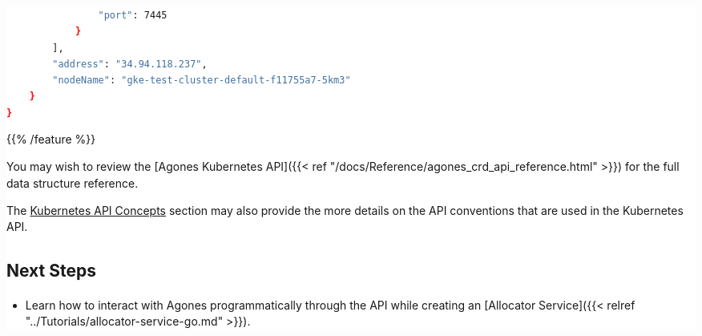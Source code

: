 ```bash
                "port": 7445
            }
        ],
        "address": "34.94.118.237",
        "nodeName": "gke-test-cluster-default-f11755a7-5km3"
    }
}
```
{{% /feature %}}


You may wish to review the [Agones Kubernetes API]({{< ref "/docs/Reference/agones_crd_api_reference.html" >}}) for the full data structure reference.

The [Kubernetes API Concepts](https://kubernetes.io/docs/reference/using-api/api-concepts/)
section may also provide the more details on the API conventions that are used in the Kubernetes API.

## Next Steps

- Learn how to interact with Agones programmatically through the API while creating an [Allocator Service]({{< relref "../Tutorials/allocator-service-go.md" >}}).
